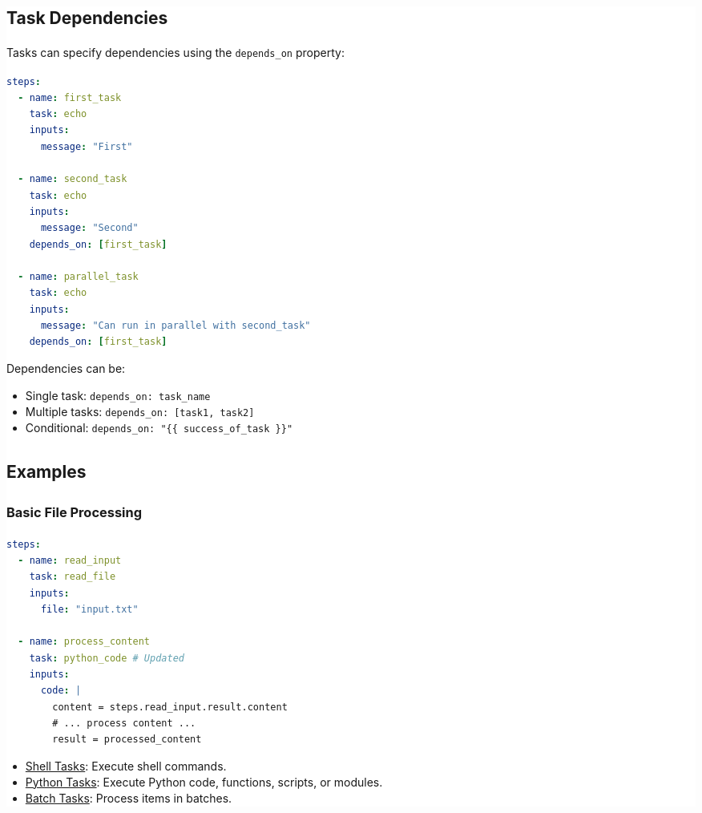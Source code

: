 ## Task Dependencies

Tasks can specify dependencies using the `depends_on` property:

```yaml
steps:
  - name: first_task
    task: echo
    inputs:
      message: "First"

  - name: second_task
    task: echo
    inputs:
      message: "Second"
    depends_on: [first_task]

  - name: parallel_task
    task: echo
    inputs:
      message: "Can run in parallel with second_task"
    depends_on: [first_task]
```

Dependencies can be:
- Single task: `depends_on: task_name`
- Multiple tasks: `depends_on: [task1, task2]`
- Conditional: `depends_on: "{{ success_of_task }}"` 

## Examples

### Basic File Processing

```yaml
steps:
  - name: read_input
    task: read_file
    inputs:
      file: "input.txt"
  
  - name: process_content
    task: python_code # Updated
    inputs:
      code: |
        content = steps.read_input.result.content
        # ... process content ...
        result = processed_content
```

*   [Shell Tasks](shell-tasks.md): Execute shell commands.
*   [Python Tasks](python-tasks.md): Execute Python code, functions, scripts, or modules.
*   [Batch Tasks](batch-tasks.md): Process items in batches. 
